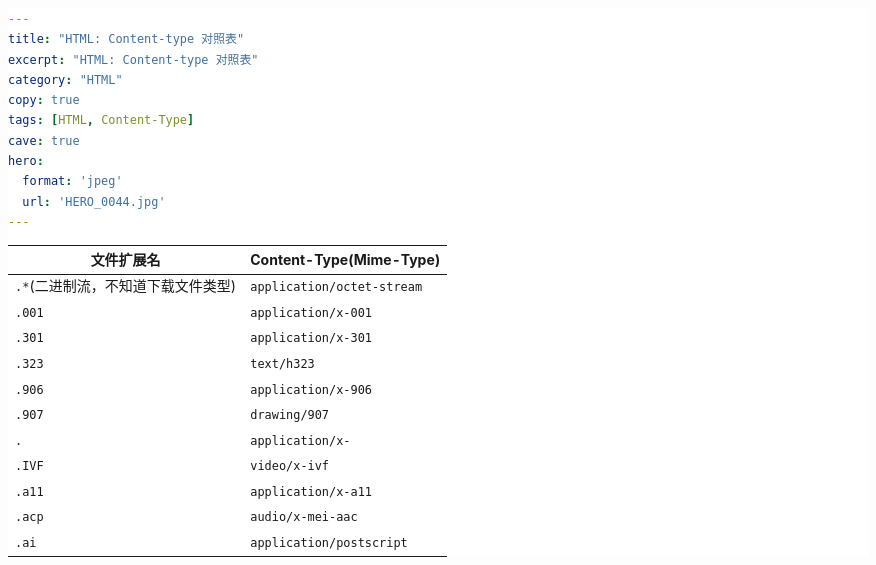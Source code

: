 ```yaml
---
title: "HTML: Content-type 对照表"
excerpt: "HTML: Content-type 对照表"
category: "HTML"
copy: true
tags: [HTML, Content-Type]
cave: true
hero:
  format: 'jpeg'
  url: 'HERO_0044.jpg'
---
```

<table cellspacing="5" cellpadding="2">
    <tr>
        <th>文件扩展名</th>
        <th>Content-Type(Mime-Type)</th>
    </tr>
    <tbody>
        <tr>
            <td><code>.*</code>(二进制流，不知道下载文件类型)</td>
            <td><code>application/octet-stream</code></td>
        </tr>
        <tr>
            <td><code>.001</code></td>
            <td><code>application/x-001</code></td>
        </tr>
        <tr>
            <td><code>.301</code></td>
            <td><code>application/x-301</code></td>
        </tr>
        <tr>
            <td><code>.323</code></td>
            <td><code>text/h323</code></td>
        </tr>
        <tr>
            <td><code>.906</code></td>
            <td><code>application/x-906</code></td>
        </tr>
        <tr>
            <td><code>.907</code></td>
            <td><code>drawing/907</code></td>
        </tr>
        <tr>
            <td><code>.</code></td>
            <td><code>application/x-</code></td>
        </tr>
        <tr>
            <td><code>.IVF</code></td>
            <td><code>video/x-ivf</code></td>
        </tr>
        <tr>
            <td><code>.a11</code></td>
            <td><code>application/x-a11</code></td>
        </tr>
        <tr>
            <td><code>.acp</code></td>
            <td><code>audio/x-mei-aac</code></td>
        </tr>
        <tr>
            <td><code>.ai</code></td>
            <td><code>application/postscript</code></td>
        </tr>